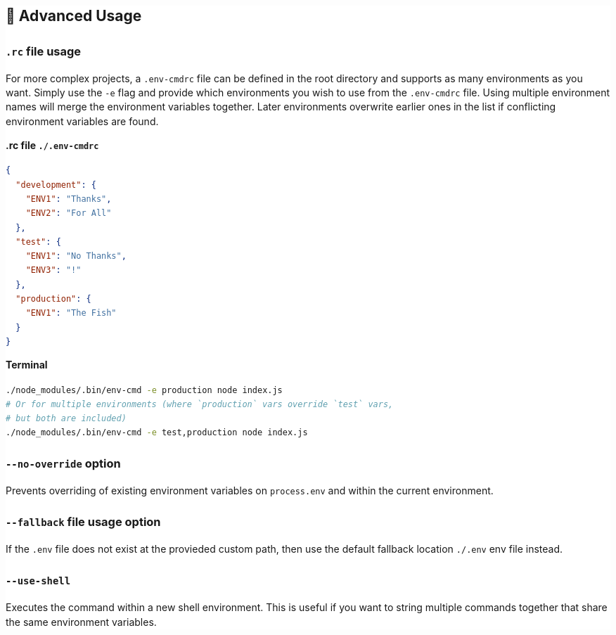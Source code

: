## 🔬 Advanced Usage

### `.rc` file usage

For more complex projects, a `.env-cmdrc` file can be defined in the root directory and supports
as many environments as you want. Simply use the `-e` flag and provide which environments you wish to
use from the `.env-cmdrc` file. Using multiple environment names will merge the environment variables
together. Later environments overwrite earlier ones in the list if conflicting environment variables
are found.

**.rc file `./.env-cmdrc`**

```json
{
  "development": {
    "ENV1": "Thanks",
    "ENV2": "For All"
  },
  "test": {
    "ENV1": "No Thanks",
    "ENV3": "!"
  },
  "production": {
    "ENV1": "The Fish"
  }
}
```

**Terminal**
```sh
./node_modules/.bin/env-cmd -e production node index.js
# Or for multiple environments (where `production` vars override `test` vars,
# but both are included)
./node_modules/.bin/env-cmd -e test,production node index.js
```

### `--no-override` option

Prevents overriding of existing environment variables on `process.env` and within the current
environment.

### `--fallback` file usage option

If the `.env` file does not exist at the provieded custom path, then use the default
fallback location `./.env` env file instead.

### `--use-shell`

Executes the command within a new shell environment. This is useful if you want to string multiple
commands together that share the same environment variables.
